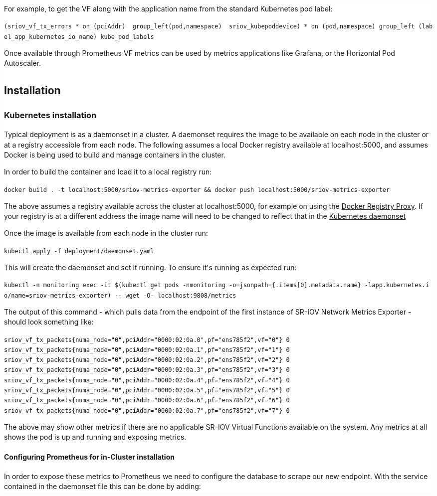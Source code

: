 For example, to get the VF along with the application name from the standard Kubernetes pod label:
```
(sriov_vf_tx_errors * on (pciAddr)  group_left(pod,namespace)  sriov_kubepoddevice) * on (pod,namespace) group_left (label_app_kubernetes_io_name) kube_pod_labels
```

Once available through Prometheus VF metrics can be used by metrics applications like Grafana, or the Horizontal Pod Autoscaler.

## Installation
### Kubernetes installation
Typical deployment is as a daemonset in a cluster. A daemonset requires the image to be available on each node in the cluster or at a registry accessible from each node.
The following assumes a local Docker registry available at localhost:5000, and assumes Docker is being used to build and manage containers in the cluster.

In order to build the container and load it to a local registry run:

```
docker build . -t localhost:5000/sriov-metrics-exporter && docker push localhost:5000/sriov-metrics-exporter
```

The above assumes a registry available across the cluster at localhost:5000, for example on using the [Docker Registry Proxy](https://github.com/kubernetes-sigs/kubespray/blob/master/roles/kubernetes-apps/registry/README.md). If your registry is at a different address the image name will need to be changed to reflect that in the [Kubernetes daemonset](/deployment/daemonset.yaml)

Once the image is available from each node in the cluster run:

```
kubectl apply -f deployment/daemonset.yaml
```
This will create the daemonset and set it running. To ensure it's running as expected run:
```
kubectl -n monitoring exec -it $(kubectl get pods -nmonitoring -o=jsonpath={.items[0].metadata.name} -lapp.kubernetes.io/name=sriov-metrics-exporter) -- wget -O- localhost:9808/metrics
```
The output of this command - which pulls data from the endpoint of the first instance of SR-IOV Network Metrics Exporter - should look something like:
```
sriov_vf_tx_packets{numa_node="0",pciAddr="0000:02:0a.0",pf="ens785f2",vf="0"} 0
sriov_vf_tx_packets{numa_node="0",pciAddr="0000:02:0a.1",pf="ens785f2",vf="1"} 0
sriov_vf_tx_packets{numa_node="0",pciAddr="0000:02:0a.2",pf="ens785f2",vf="2"} 0
sriov_vf_tx_packets{numa_node="0",pciAddr="0000:02:0a.3",pf="ens785f2",vf="3"} 0
sriov_vf_tx_packets{numa_node="0",pciAddr="0000:02:0a.4",pf="ens785f2",vf="4"} 0
sriov_vf_tx_packets{numa_node="0",pciAddr="0000:02:0a.5",pf="ens785f2",vf="5"} 0
sriov_vf_tx_packets{numa_node="0",pciAddr="0000:02:0a.6",pf="ens785f2",vf="6"} 0
sriov_vf_tx_packets{numa_node="0",pciAddr="0000:02:0a.7",pf="ens785f2",vf="7"} 0
```
The above may show other metrics if there are no applicable SR-IOV Virtual Functions available on the system. Any metrics at all shows the pod is up and running and exposing metrics.

#### Configuring Prometheus for in-Cluster installation
In order to expose these metrics to Prometheus we need to configure the database to scrape our new endpoint. With the service contained in the daemonset file this can be done by adding:
